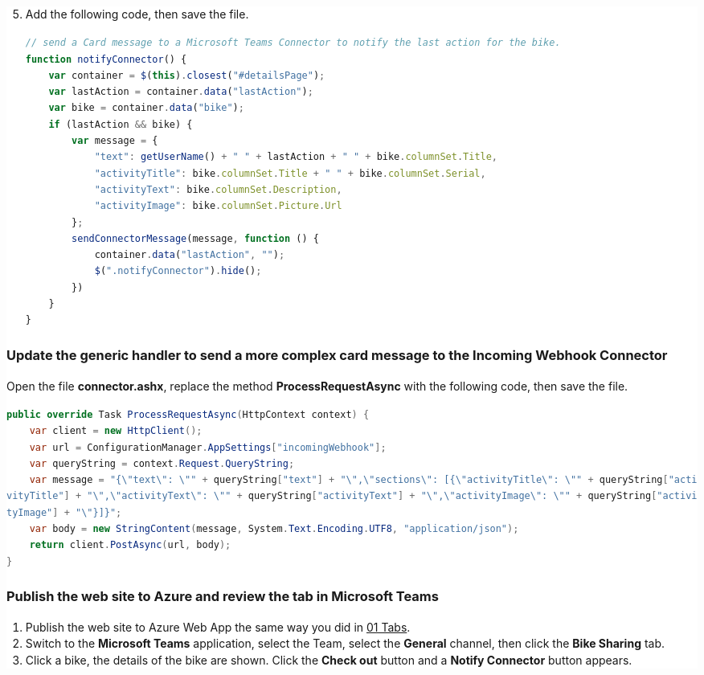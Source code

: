 5. Add the following code, then save the file.

	````javascript
	// send a Card message to a Microsoft Teams Connector to notify the last action for the bike.
	function notifyConnector() {
	    var container = $(this).closest("#detailsPage");
	    var lastAction = container.data("lastAction");
	    var bike = container.data("bike");
	    if (lastAction && bike) {
	        var message = {
	            "text": getUserName() + " " + lastAction + " " + bike.columnSet.Title,
	            "activityTitle": bike.columnSet.Title + " " + bike.columnSet.Serial,
	            "activityText": bike.columnSet.Description,
	            "activityImage": bike.columnSet.Picture.Url
	        };
	        sendConnectorMessage(message, function () {
	            container.data("lastAction", "");
	            $(".notifyConnector").hide();
	        })
	    }
	}
	````

### Update the generic handler to send a more complex card message to the Incoming Webhook Connector ###
Open the file **connector.ashx**, replace the method **ProcessRequestAsync** with the following code, then save the file. 

````cs
public override Task ProcessRequestAsync(HttpContext context) {
    var client = new HttpClient();
    var url = ConfigurationManager.AppSettings["incomingWebhook"];
    var queryString = context.Request.QueryString;
    var message = "{\"text\": \"" + queryString["text"] + "\",\"sections\": [{\"activityTitle\": \"" + queryString["activityTitle"] + "\",\"activityText\": \"" + queryString["activityText"] + "\",\"activityImage\": \"" + queryString["activityImage"] + "\"}]}";
    var body = new StringContent(message, System.Text.Encoding.UTF8, "application/json");
    return client.PostAsync(url, body);
}
````

### Publish the web site to Azure and review the tab in Microsoft Teams ###
1. Publish the web site to Azure Web App the same way you did in [01 Tabs](../01%20Tabs/Lab.md#publish-the-web-site-to-azure).
2. Switch to the **Microsoft Teams** application, select the Team, select the **General** channel, then click the **Bike Sharing** tab.
3. Click a bike, the details of the bike are shown. Click the **Check out** button and a **Notify Connector** button appears.
